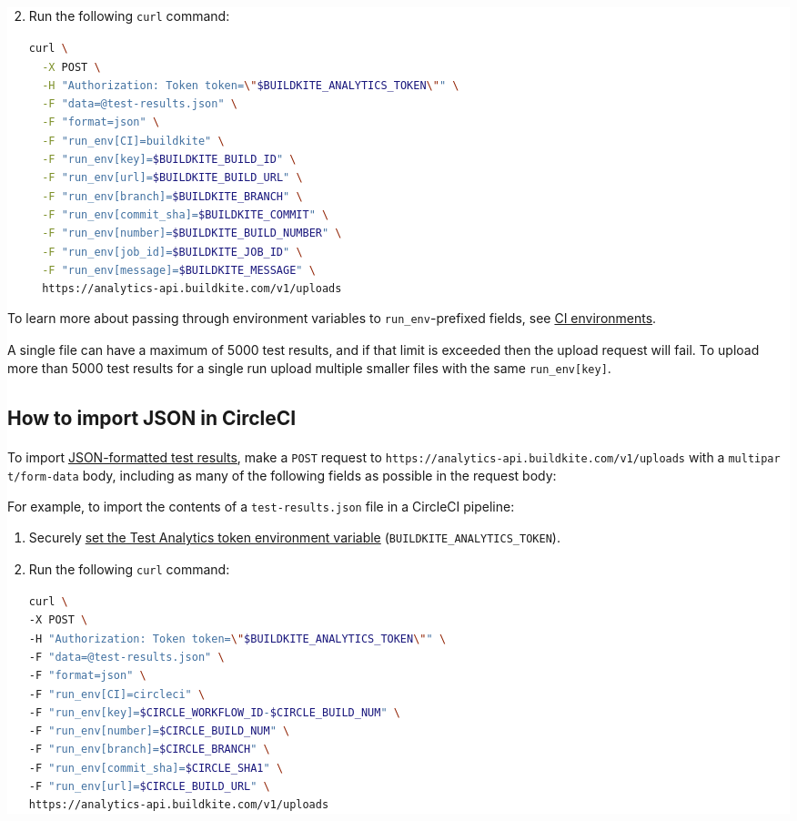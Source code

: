 2. Run the following `curl` command:

    ```sh
    curl \
      -X POST \
      -H "Authorization: Token token=\"$BUILDKITE_ANALYTICS_TOKEN\"" \
      -F "data=@test-results.json" \
      -F "format=json" \
      -F "run_env[CI]=buildkite" \
      -F "run_env[key]=$BUILDKITE_BUILD_ID" \
      -F "run_env[url]=$BUILDKITE_BUILD_URL" \
      -F "run_env[branch]=$BUILDKITE_BRANCH" \
      -F "run_env[commit_sha]=$BUILDKITE_COMMIT" \
      -F "run_env[number]=$BUILDKITE_BUILD_NUMBER" \
      -F "run_env[job_id]=$BUILDKITE_JOB_ID" \
      -F "run_env[message]=$BUILDKITE_MESSAGE" \
      https://analytics-api.buildkite.com/v1/uploads
    ```

To learn more about passing through environment variables to `run_env`-prefixed fields, see [CI environments](/docs/test-analytics/ci-environments#buildkite).

A single file can have a maximum of 5000 test results, and if that limit is exceeded then the upload request will fail. To upload more than 5000 test results for a single run upload multiple smaller files with the same `run_env[key]`.

## How to import JSON in CircleCI

To import [JSON-formatted test results](#json-test-results-data-reference), make a `POST` request to `https://analytics-api.buildkite.com/v1/uploads` with a `multipart/form-data` body, including as many of the following fields as possible in the request body:

For example, to import the contents of a `test-results.json` file in a CircleCI pipeline:

1. Securely [set the Test Analytics token environment variable](/docs/pipelines/secrets) (`BUILDKITE_ANALYTICS_TOKEN`).

2. Run the following `curl` command:

    ```sh
    curl \
    -X POST \
    -H "Authorization: Token token=\"$BUILDKITE_ANALYTICS_TOKEN\"" \
    -F "data=@test-results.json" \
    -F "format=json" \
    -F "run_env[CI]=circleci" \
    -F "run_env[key]=$CIRCLE_WORKFLOW_ID-$CIRCLE_BUILD_NUM" \
    -F "run_env[number]=$CIRCLE_BUILD_NUM" \
    -F "run_env[branch]=$CIRCLE_BRANCH" \
    -F "run_env[commit_sha]=$CIRCLE_SHA1" \
    -F "run_env[url]=$CIRCLE_BUILD_URL" \
    https://analytics-api.buildkite.com/v1/uploads
    ```
